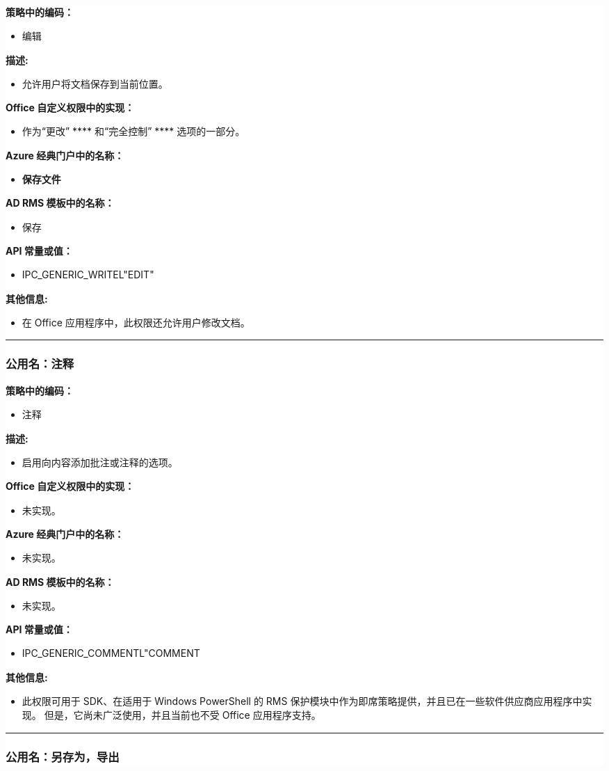 **策略中的编码：**

- 编辑

**描述:**

- 允许用户将文档保存到当前位置。

**Office 自定义权限中的实现：**

- 作为“更改” **** 和“完全控制” **** 选项的一部分。

**Azure 经典门户中的名称：**

- **保存文件**

**AD RMS 模板中的名称：**

- 保存

**API 常量或值：**

- IPC_GENERIC_WRITEL"EDIT"

**其他信息:**

- 在 Office 应用程序中，此权限还允许用户修改文档。

---

### 公用名：注释

**策略中的编码：**

- 注释

**描述:**

- 启用向内容添加批注或注释的选项。

**Office 自定义权限中的实现：**

- 未实现。

**Azure 经典门户中的名称：**

- 未实现。

**AD RMS 模板中的名称：**

- 未实现。

**API 常量或值：**

- IPC_GENERIC_COMMENTL"COMMENT

**其他信息:**

- 此权限可用于 SDK、在适用于 Windows PowerShell 的 RMS 保护模块中作为即席策略提供，并且已在一些软件供应商应用程序中实现。 但是，它尚未广泛使用，并且当前也不受 Office 应用程序支持。

---

### 公用名：另存为，导出
